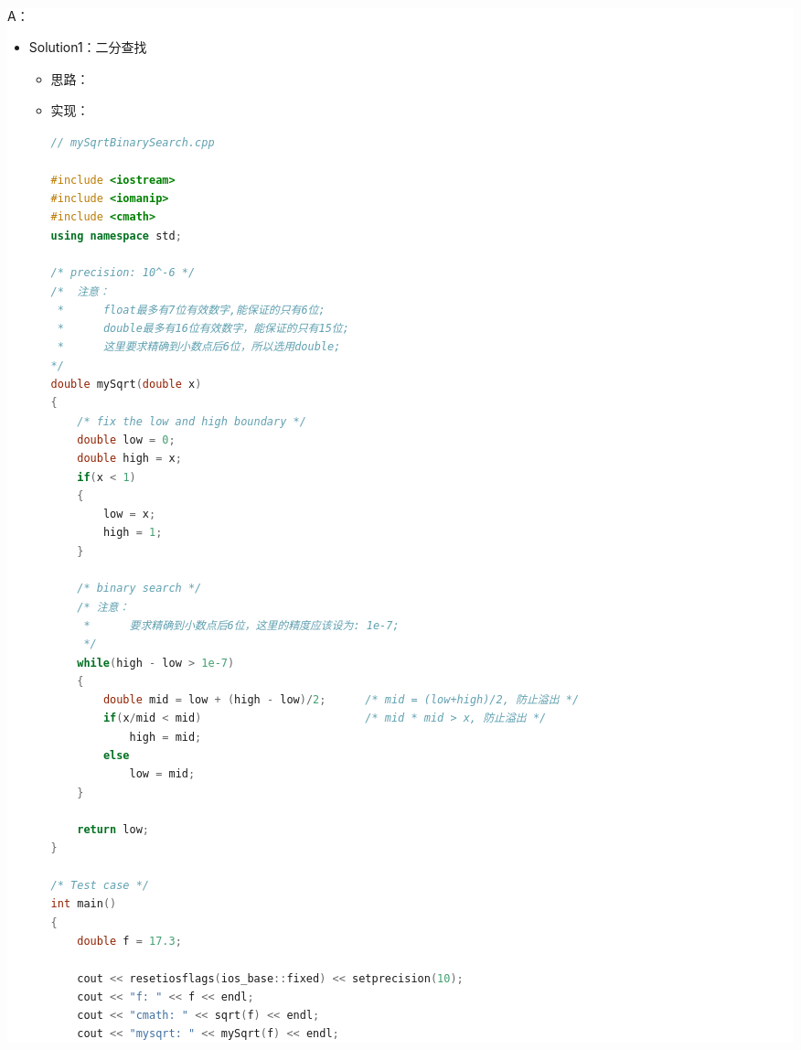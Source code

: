 A：

* Solution1：二分查找

    * 思路：

    * 实现：

        ```C++
        // mySqrtBinarySearch.cpp
        
        #include <iostream>
        #include <iomanip>
        #include <cmath>
        using namespace std;
        
        /* precision: 10^-6 */
        /*  注意：
         *      float最多有7位有效数字,能保证的只有6位;
         *      double最多有16位有效数字，能保证的只有15位;
         *      这里要求精确到小数点后6位，所以选用double;
        */
        double mySqrt(double x)
        {
            /* fix the low and high boundary */
            double low = 0;
            double high = x;
            if(x < 1)
            {
                low = x;
                high = 1;
            }
        
            /* binary search */
            /* 注意：
             *      要求精确到小数点后6位，这里的精度应该设为: 1e-7;
             */
            while(high - low > 1e-7)
            {
                double mid = low + (high - low)/2;      /* mid = (low+high)/2, 防止溢出 */
                if(x/mid < mid)                         /* mid * mid > x, 防止溢出 */
                    high = mid;
                else
                    low = mid;
            }
        
            return low;
        }
        
        /* Test case */
        int main()
        {
            double f = 17.3;
        
            cout << resetiosflags(ios_base::fixed) << setprecision(10);
            cout << "f: " << f << endl;
            cout << "cmath: " << sqrt(f) << endl;
            cout << "mysqrt: " << mySqrt(f) << endl;
        